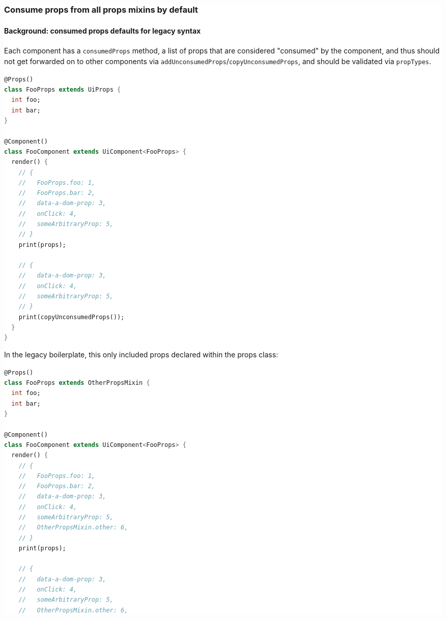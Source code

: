 ### Consume props from all props mixins by default

#### Background: consumed props defaults for legacy syntax

Each component has a `consumedProps` method, a list of props that are considered "consumed" by the component,
and thus should not get forwarded on to other components via `addUnconsumedProps`/`copyUnconsumedProps`, and should
be validated via `propTypes`.

```dart
@Props()
class FooProps extends UiProps {
  int foo;
  int bar;
}

@Component()
class FooComponent extends UiComponent<FooProps> {
  render() {
    // {
    //   FooProps.foo: 1,
    //   FooProps.bar: 2,
    //   data-a-dom-prop: 3,
    //   onClick: 4,
    //   someArbitraryProp: 5,
    // }
    print(props);

    // {
    //   data-a-dom-prop: 3,
    //   onClick: 4,
    //   someArbitraryProp: 5,
    // }
    print(copyUnconsumedProps());
  }
}
```

In the legacy boilerplate, this only included props declared within the props class:
```dart
@Props()
class FooProps extends OtherPropsMixin {
  int foo;
  int bar;
}

@Component()
class FooComponent extends UiComponent<FooProps> {
  render() {
    // {
    //   FooProps.foo: 1,
    //   FooProps.bar: 2,
    //   data-a-dom-prop: 3,
    //   onClick: 4,
    //   someArbitraryProp: 5,
    //   OtherPropsMixin.other: 6,
    // }
    print(props);

    // {
    //   data-a-dom-prop: 3,
    //   onClick: 4,
    //   someArbitraryProp: 5,
    //   OtherPropsMixin.other: 6,
```